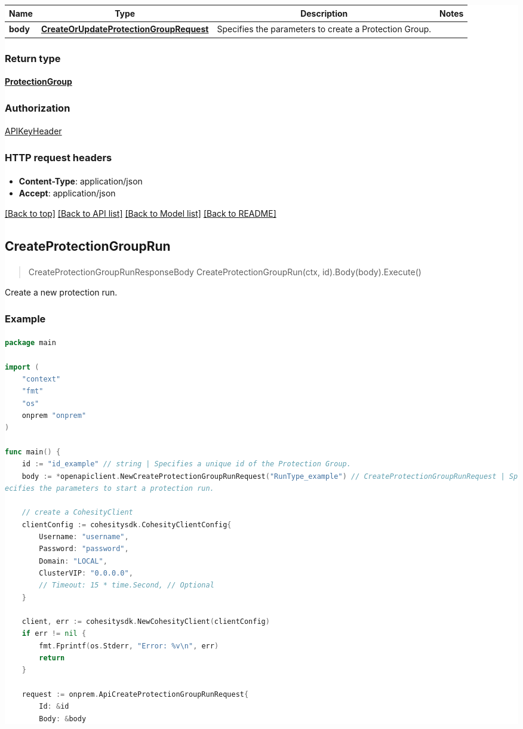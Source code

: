 
Name | Type | Description  | Notes
------------- | ------------- | ------------- | -------------
 **body** | [**CreateOrUpdateProtectionGroupRequest**](CreateOrUpdateProtectionGroupRequest.md) | Specifies the parameters to create a Protection Group. | 

### Return type

[**ProtectionGroup**](ProtectionGroup.md)

### Authorization

[APIKeyHeader](../README.md#APIKeyHeader)

### HTTP request headers

- **Content-Type**: application/json
- **Accept**: application/json

[[Back to top]](#) [[Back to API list]](../README.md#documentation-for-api-endpoints)
[[Back to Model list]](../README.md#documentation-for-models)
[[Back to README]](../README.md)


## CreateProtectionGroupRun

> CreateProtectionGroupRunResponseBody CreateProtectionGroupRun(ctx, id).Body(body).Execute()

Create a new protection run.



### Example

```go
package main

import (
    "context"
    "fmt"
    "os"
    onprem "onprem"
)

func main() {
    id := "id_example" // string | Specifies a unique id of the Protection Group.
    body := *openapiclient.NewCreateProtectionGroupRunRequest("RunType_example") // CreateProtectionGroupRunRequest | Specifies the parameters to start a protection run.

    // create a CohesityClient
    clientConfig := cohesitysdk.CohesityClientConfig{
        Username: "username",
        Password: "password",
        Domain: "LOCAL",
        ClusterVIP: "0.0.0.0",
        // Timeout: 15 * time.Second, // Optional 
    }

    client, err := cohesitysdk.NewCohesityClient(clientConfig)
    if err != nil {
        fmt.Fprintf(os.Stderr, "Error: %v\n", err)
        return
    }

    request := onprem.ApiCreateProtectionGroupRunRequest{
        Id: &id
        Body: &body
```